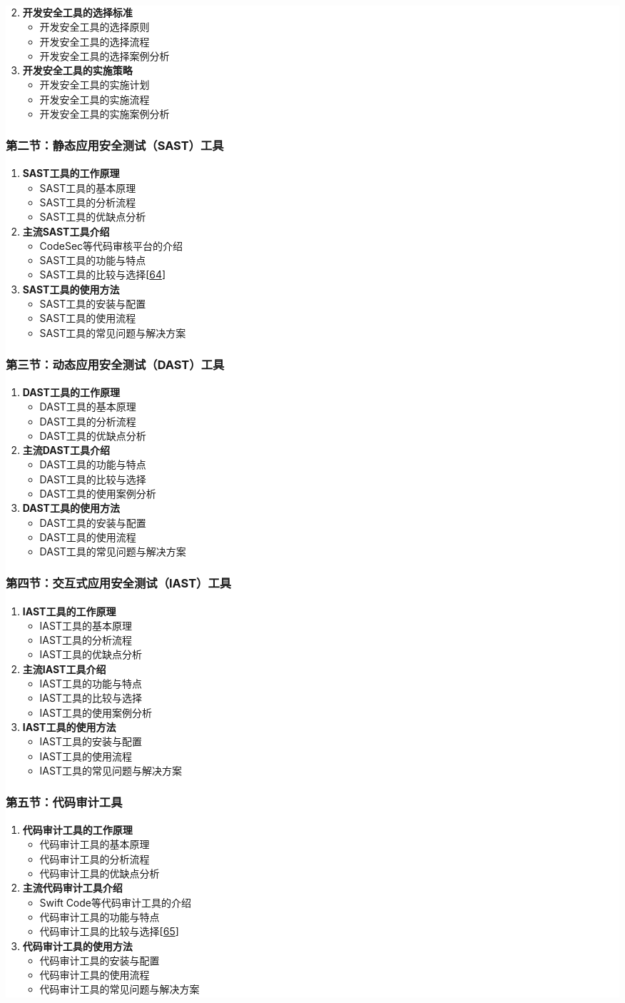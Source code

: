 2. **开发安全工具的选择标准**
   - 开发安全工具的选择原则
   - 开发安全工具的选择流程
   - 开发安全工具的选择案例分析
3. **开发安全工具的实施策略**
   - 开发安全工具的实施计划
   - 开发安全工具的实施流程
   - 开发安全工具的实施案例分析
### 第二节：静态应用安全测试（SAST）工具
1. **SAST工具的工作原理**
   - SAST工具的基本原理
   - SAST工具的分析流程
   - SAST工具的优缺点分析
2. **主流SAST工具介绍**
   - CodeSec等代码审核平台的介绍
   - SAST工具的功能与特点
   - SAST工具的比较与选择[[64](https://www.seczone.cn/channels/SDL-SAST.html)]
3. **SAST工具的使用方法**
   - SAST工具的安装与配置
   - SAST工具的使用流程
   - SAST工具的常见问题与解决方案
### 第三节：动态应用安全测试（DAST）工具
1. **DAST工具的工作原理**
   - DAST工具的基本原理
   - DAST工具的分析流程
   - DAST工具的优缺点分析
2. **主流DAST工具介绍**
   - DAST工具的功能与特点
   - DAST工具的比较与选择
   - DAST工具的使用案例分析
3. **DAST工具的使用方法**
   - DAST工具的安装与配置
   - DAST工具的使用流程
   - DAST工具的常见问题与解决方案
### 第四节：交互式应用安全测试（IAST）工具
1. **IAST工具的工作原理**
   - IAST工具的基本原理
   - IAST工具的分析流程
   - IAST工具的优缺点分析
2. **主流IAST工具介绍**
   - IAST工具的功能与特点
   - IAST工具的比较与选择
   - IAST工具的使用案例分析
3. **IAST工具的使用方法**
   - IAST工具的安装与配置
   - IAST工具的使用流程
   - IAST工具的常见问题与解决方案
### 第五节：代码审计工具
1. **代码审计工具的工作原理**
   - 代码审计工具的基本原理
   - 代码审计工具的分析流程
   - 代码审计工具的优缺点分析
2. **主流代码审计工具介绍**
   - Swift Code等代码审计工具的介绍
   - 代码审计工具的功能与特点
   - 代码审计工具的比较与选择[[65](https://www.gysecurity.cn/code.html)]
3. **代码审计工具的使用方法**
   - 代码审计工具的安装与配置
   - 代码审计工具的使用流程
   - 代码审计工具的常见问题与解决方案